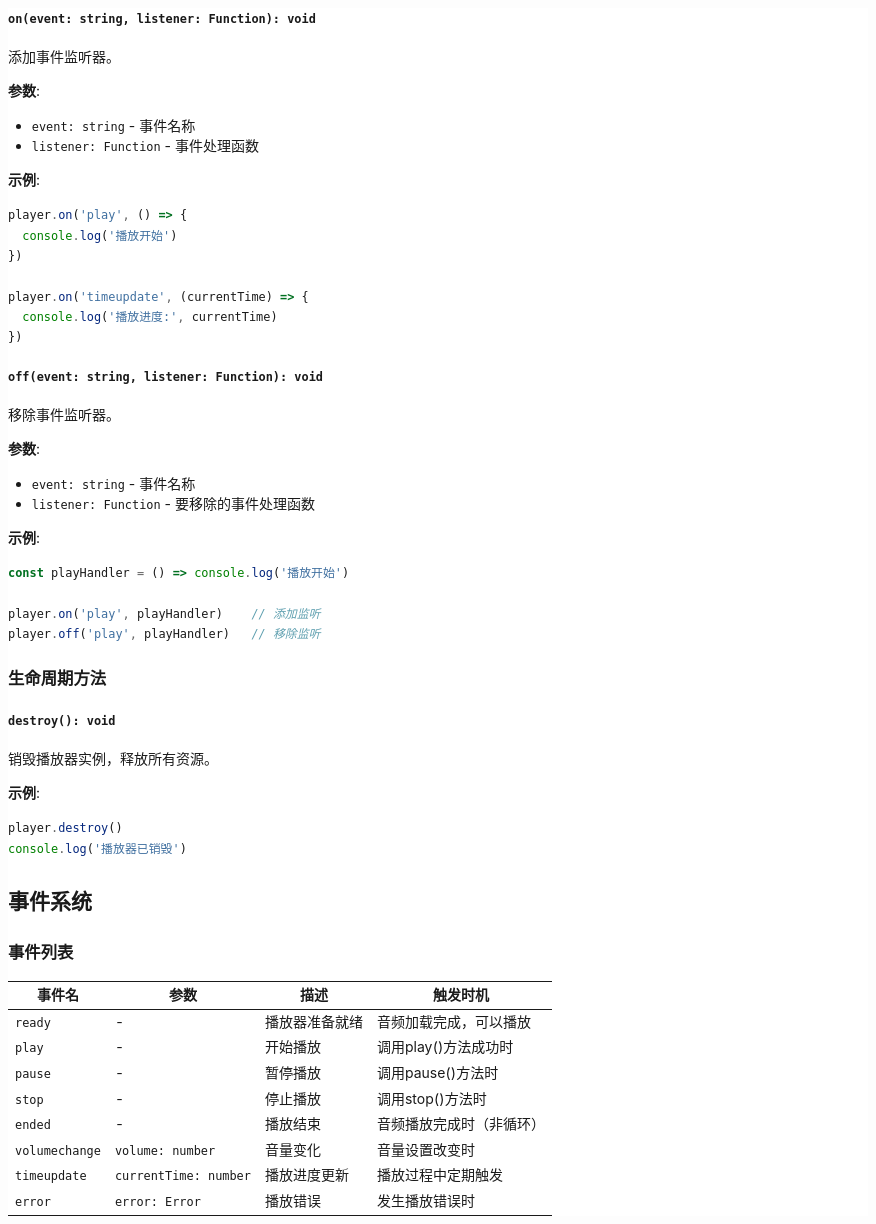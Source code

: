 #### `on(event: string, listener: Function): void`

添加事件监听器。

**参数**:
- `event: string` - 事件名称
- `listener: Function` - 事件处理函数

**示例**:
```typescript
player.on('play', () => {
  console.log('播放开始')
})

player.on('timeupdate', (currentTime) => {
  console.log('播放进度:', currentTime)
})
```

#### `off(event: string, listener: Function): void`

移除事件监听器。

**参数**:
- `event: string` - 事件名称
- `listener: Function` - 要移除的事件处理函数

**示例**:
```typescript
const playHandler = () => console.log('播放开始')

player.on('play', playHandler)    // 添加监听
player.off('play', playHandler)   // 移除监听
```

### 生命周期方法

#### `destroy(): void`

销毁播放器实例，释放所有资源。

**示例**:
```typescript
player.destroy()
console.log('播放器已销毁')
```

## 事件系统

### 事件列表

| 事件名 | 参数 | 描述 | 触发时机 |
|--------|------|------|----------|
| `ready` | - | 播放器准备就绪 | 音频加载完成，可以播放 |
| `play` | - | 开始播放 | 调用play()方法成功时 |
| `pause` | - | 暂停播放 | 调用pause()方法时 |
| `stop` | - | 停止播放 | 调用stop()方法时 |
| `ended` | - | 播放结束 | 音频播放完成时（非循环） |
| `volumechange` | `volume: number` | 音量变化 | 音量设置改变时 |
| `timeupdate` | `currentTime: number` | 播放进度更新 | 播放过程中定期触发 |
| `error` | `error: Error` | 播放错误 | 发生播放错误时 |